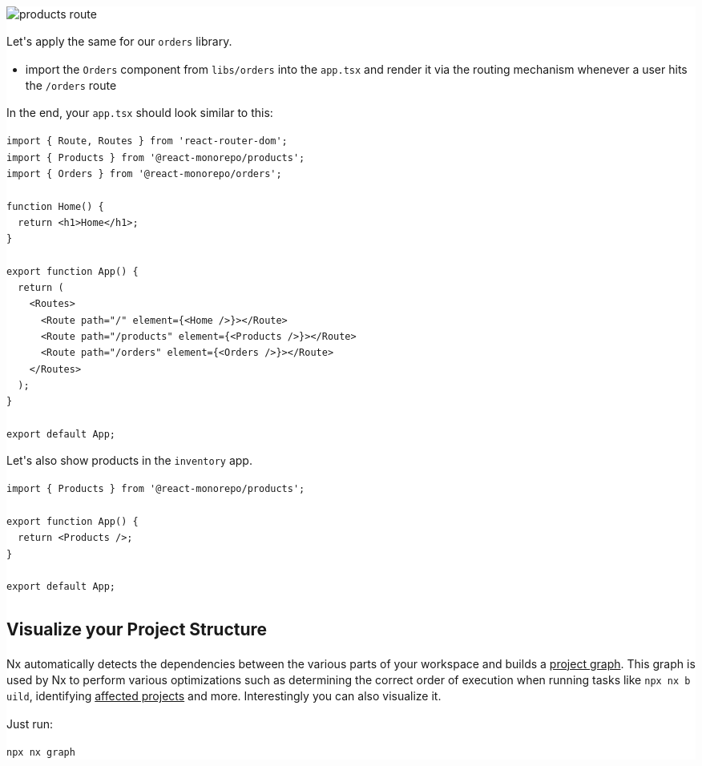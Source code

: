 ![products route](/shared/tutorials/react-tutorial-products-route.png)

Let's apply the same for our `orders` library.

- import the `Orders` component from `libs/orders` into the `app.tsx` and render it via the routing mechanism whenever a user hits the `/orders` route

In the end, your `app.tsx` should look similar to this:

```tsx {% fileName="apps/react-store/src/app/app.tsx" %}
import { Route, Routes } from 'react-router-dom';
import { Products } from '@react-monorepo/products';
import { Orders } from '@react-monorepo/orders';

function Home() {
  return <h1>Home</h1>;
}

export function App() {
  return (
    <Routes>
      <Route path="/" element={<Home />}></Route>
      <Route path="/products" element={<Products />}></Route>
      <Route path="/orders" element={<Orders />}></Route>
    </Routes>
  );
}

export default App;
```

Let's also show products in the `inventory` app.

```tsx {% fileName="apps/inventory/src/app/app.tsx" %}
import { Products } from '@react-monorepo/products';

export function App() {
  return <Products />;
}

export default App;
```

## Visualize your Project Structure

Nx automatically detects the dependencies between the various parts of your workspace and builds a [project graph](/features/explore-graph). This graph is used by Nx to perform various optimizations such as determining the correct order of execution when running tasks like `npx nx build`, identifying [affected projects](/features/run-tasks#run-tasks-on-projects-affected-by-a-pr) and more. Interestingly you can also visualize it.

Just run:

```shell
npx nx graph
```
